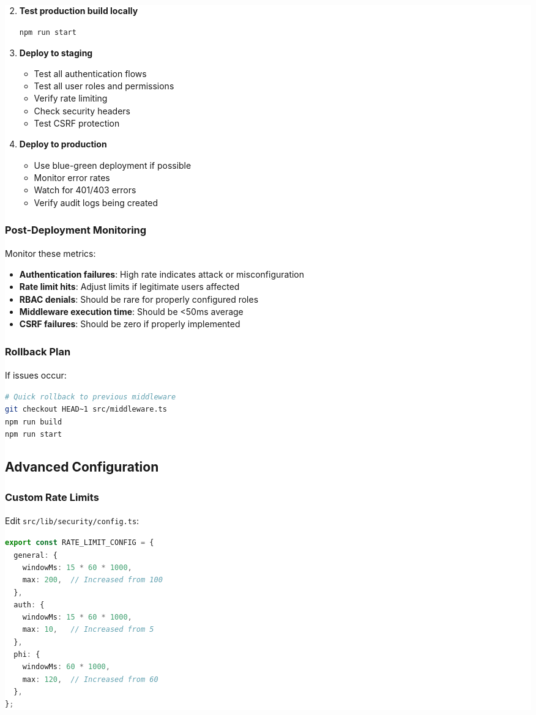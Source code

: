 2. **Test production build locally**
   ```bash
   npm run start
   ```

3. **Deploy to staging**
   - Test all authentication flows
   - Test all user roles and permissions
   - Verify rate limiting
   - Check security headers
   - Test CSRF protection

4. **Deploy to production**
   - Use blue-green deployment if possible
   - Monitor error rates
   - Watch for 401/403 errors
   - Verify audit logs being created

### Post-Deployment Monitoring

Monitor these metrics:

- **Authentication failures**: High rate indicates attack or misconfiguration
- **Rate limit hits**: Adjust limits if legitimate users affected
- **RBAC denials**: Should be rare for properly configured roles
- **Middleware execution time**: Should be <50ms average
- **CSRF failures**: Should be zero if properly implemented

### Rollback Plan

If issues occur:

```bash
# Quick rollback to previous middleware
git checkout HEAD~1 src/middleware.ts
npm run build
npm run start
```

## Advanced Configuration

### Custom Rate Limits

Edit `src/lib/security/config.ts`:

```typescript
export const RATE_LIMIT_CONFIG = {
  general: {
    windowMs: 15 * 60 * 1000,
    max: 200,  // Increased from 100
  },
  auth: {
    windowMs: 15 * 60 * 1000,
    max: 10,   // Increased from 5
  },
  phi: {
    windowMs: 60 * 1000,
    max: 120,  // Increased from 60
  },
};
```

